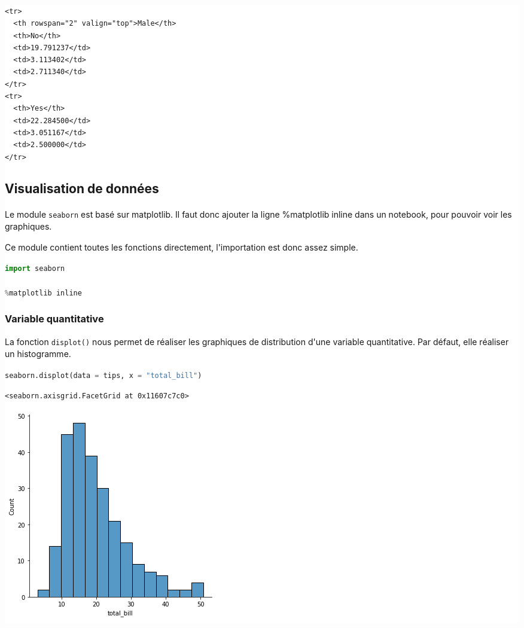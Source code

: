     <tr>
      <th rowspan="2" valign="top">Male</th>
      <th>No</th>
      <td>19.791237</td>
      <td>3.113402</td>
      <td>2.711340</td>
    </tr>
    <tr>
      <th>Yes</th>
      <td>22.284500</td>
      <td>3.051167</td>
      <td>2.500000</td>
    </tr>
  </tbody>
</table>
</div>



## Visualisation de données

Le module `seaborn` est basé sur matplotlib. Il faut donc ajouter la ligne %matplotlib inline dans un notebook, pour pouvoir voir les graphiques.

Ce module contient toutes les fonctions directement, l'importation est donc assez simple.


```python
import seaborn

%matplotlib inline
```

### Variable quantitative

La fonction `displot()` nous permet de réaliser les graphiques de distribution d'une variable quantitative. Par défaut, elle réaliser un histogramme.


```python
seaborn.displot(data = tips, x = "total_bill")
```




    <seaborn.axisgrid.FacetGrid at 0x11607c7c0>




    
![png](seance1-intro_files/seance1-intro_54_1.png)
    